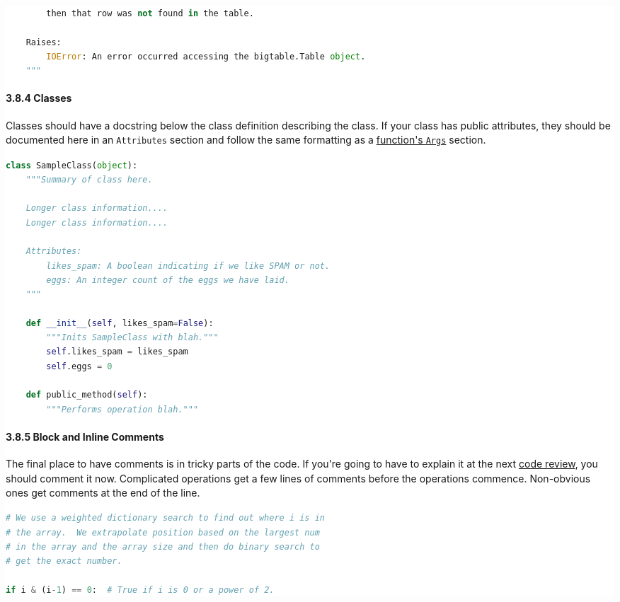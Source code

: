 ```python
        then that row was not found in the table.

    Raises:
        IOError: An error occurred accessing the bigtable.Table object.
    """
```






#### 3.8.4 Classes 

Classes should have a docstring below the class definition describing the class.
If your class has public attributes, they should be documented here in an
`Attributes` section and follow the same formatting as a
[function's `Args`](#doc-function-args) section.

```python
class SampleClass(object):
    """Summary of class here.

    Longer class information....
    Longer class information....

    Attributes:
        likes_spam: A boolean indicating if we like SPAM or not.
        eggs: An integer count of the eggs we have laid.
    """

    def __init__(self, likes_spam=False):
        """Inits SampleClass with blah."""
        self.likes_spam = likes_spam
        self.eggs = 0

    def public_method(self):
        """Performs operation blah."""
```






#### 3.8.5 Block and Inline Comments 

The final place to have comments is in tricky parts of the code. If you're going
to have to explain it at the next [code
review](http://en.wikipedia.org/wiki/Code_review), you should comment it
now. Complicated operations get a few lines of comments before the operations
commence. Non-obvious ones get comments at the end of the line.

```python
# We use a weighted dictionary search to find out where i is in
# the array.  We extrapolate position based on the largest num
# in the array and the array size and then do binary search to
# get the exact number.

if i & (i-1) == 0:  # True if i is 0 or a power of 2.
```
